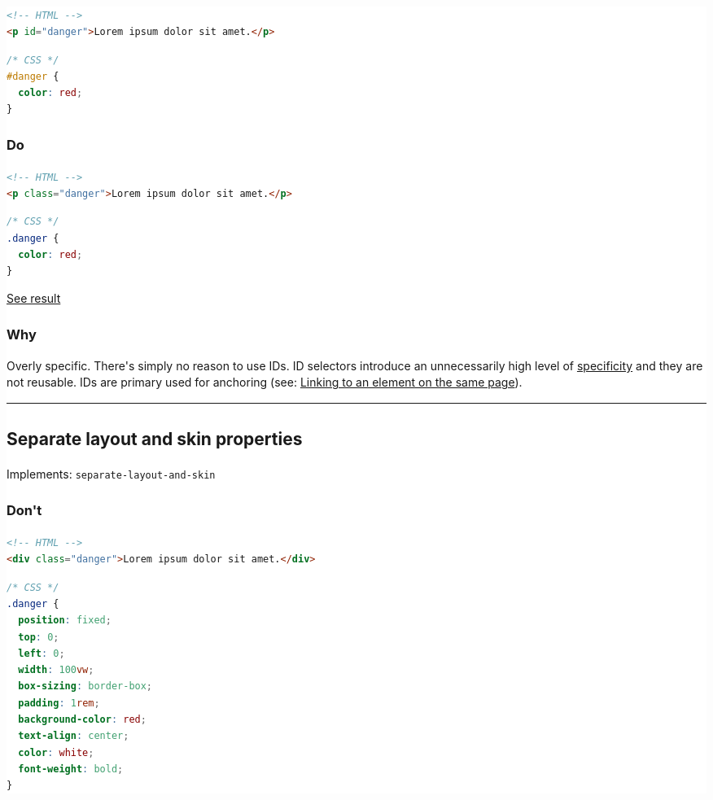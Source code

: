 ```html
<!-- HTML -->
<p id="danger">Lorem ipsum dolor sit amet.</p>
```

```css
/* CSS */
#danger {
  color: red;
}
```

### Do

```html
<!-- HTML -->
<p class="danger">Lorem ipsum dolor sit amet.</p>
```

```css
/* CSS */
.danger {
  color: red;
}
```

[See result](./assets/b79201fd-8f35-484e-8bde-71be182234b6.png)

### Why

Overly specific. There's simply no reason to use IDs. ID selectors introduce an unnecessarily high level of [specificity](https://developer.mozilla.org/en-US/docs/Web/CSS/Specificity) and they are not reusable. IDs are primary used for anchoring (see: [Linking to an element on the same page](https://developer.mozilla.org/en-US/docs/Web/HTML/Element/a#Examples)).

---

## Separate layout and skin properties

Implements: `separate-layout-and-skin`

### Don't

```html
<!-- HTML -->
<div class="danger">Lorem ipsum dolor sit amet.</div>
```

```css
/* CSS */
.danger {
  position: fixed;
  top: 0;
  left: 0;
  width: 100vw;
  box-sizing: border-box;
  padding: 1rem;
  background-color: red;
  text-align: center;
  color: white;
  font-weight: bold;
}
```
